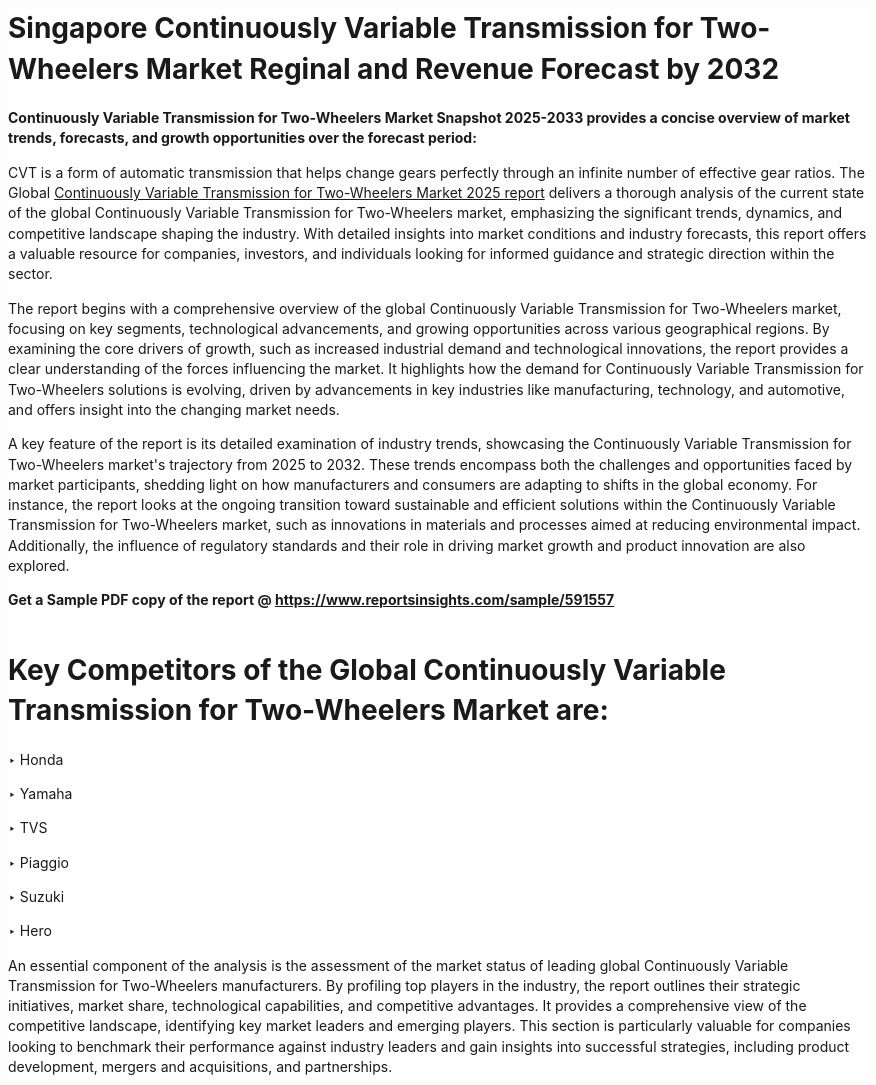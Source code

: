 # Singapore Continuously Variable Transmission for Two-Wheelers Market Reginal and Revenue Forecast by 2032

<strong>Continuously Variable Transmission for Two-Wheelers Market Snapshot 2025-2033 provides a concise overview of market trends, forecasts, and growth opportunities over the forecast period:</strong>

CVT is a form of automatic transmission that helps change gears perfectly through an infinite number of effective gear ratios. The Global <a href=https://www.reportsinsights.com/sample/591557>Continuously Variable Transmission for Two-Wheelers Market 2025 report</a> delivers a thorough analysis of the current state of the global Continuously Variable Transmission for Two-Wheelers market, emphasizing the significant trends, dynamics, and competitive landscape shaping the industry. With detailed insights into market conditions and industry forecasts, this report offers a valuable resource for companies, investors, and individuals looking for informed guidance and strategic direction within the sector.

The report begins with a comprehensive overview of the global Continuously Variable Transmission for Two-Wheelers market, focusing on key segments, technological advancements, and growing opportunities across various geographical regions. By examining the core drivers of growth, such as increased industrial demand and technological innovations, the report provides a clear understanding of the forces influencing the market. It highlights how the demand for Continuously Variable Transmission for Two-Wheelers solutions is evolving, driven by advancements in key industries like manufacturing, technology, and automotive, and offers insight into the changing market needs.

A key feature of the report is its detailed examination of industry trends, showcasing the Continuously Variable Transmission for Two-Wheelers market's trajectory from 2025 to 2032. These trends encompass both the challenges and opportunities faced by market participants, shedding light on how manufacturers and consumers are adapting to shifts in the global economy. For instance, the report looks at the ongoing transition toward sustainable and efficient solutions within the Continuously Variable Transmission for Two-Wheelers market, such as innovations in materials and processes aimed at reducing environmental impact. Additionally, the influence of regulatory standards and their role in driving market growth and product innovation are also explored.

<strong>Get a Sample PDF copy of the report @ <a href=https://www.reportsinsights.com/sample/591557>https://www.reportsinsights.com/sample/591557</a></strong>

# <strong>Key Competitors of the Global Continuously Variable Transmission for Two-Wheelers Market are:</strong>

‣ Honda

‣ Yamaha

‣ TVS

‣ Piaggio

‣ Suzuki

‣ Hero

An essential component of the analysis is the assessment of the market status of leading global Continuously Variable Transmission for Two-Wheelers manufacturers. By profiling top players in the industry, the report outlines their strategic initiatives, market share, technological capabilities, and competitive advantages. It provides a comprehensive view of the competitive landscape, identifying key market leaders and emerging players. This section is particularly valuable for companies looking to benchmark their performance against industry leaders and gain insights into successful strategies, including product development, mergers and acquisitions, and partnerships.
